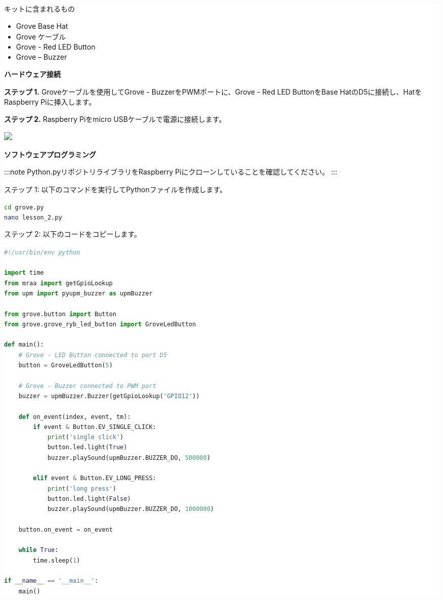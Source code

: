 キットに含まれるもの

- Grove Base Hat
- Grove ケーブル
- Grove - Red LED Button
- Grove – Buzzer

**ハードウェア接続**

**ステップ 1.** Groveケーブルを使用してGrove - BuzzerをPWMポートに、Grove - Red LED ButtonをBase HatのD5に接続し、HatをRaspberry Piに挿入します。

**ステップ 2.** Raspberry Piをmicro USBケーブルで電源に接続します。

![](https://files.seeedstudio.com/wiki/Grove_Beginner_Kit_for_RaspberryPi/img/Buzzer&Button.png)

**ソフトウェアプログラミング**

:::note
Python.pyリポジトリライブラリをRaspberry Piにクローンしていることを確認してください。
:::

ステップ 1: 以下のコマンドを実行してPythonファイルを作成します。

```bash
cd grove.py
nano lesson_2.py
```

ステップ 2: 以下のコードをコピーします。

```python
#!/usr/bin/env python

import time
from mraa import getGpioLookup
from upm import pyupm_buzzer as upmBuzzer

from grove.button import Button
from grove.grove_ryb_led_button import GroveLedButton

def main():
    # Grove - LED Button connected to port D5
    button = GroveLedButton(5)
    
    # Grove - Buzzer connected to PWM port
    buzzer = upmBuzzer.Buzzer(getGpioLookup('GPIO12'))
    
    def on_event(index, event, tm):
        if event & Button.EV_SINGLE_CLICK:
            print('single click')
            button.led.light(True)
            buzzer.playSound(upmBuzzer.BUZZER_DO, 500000)
            
        elif event & Button.EV_LONG_PRESS:
            print('long press')
            button.led.light(False)
            buzzer.playSound(upmBuzzer.BUZZER_DO, 1000000)
            
    button.on_event = on_event
    
    while True:
        time.sleep(1)

if __name__ == '__main__':
    main()
```
